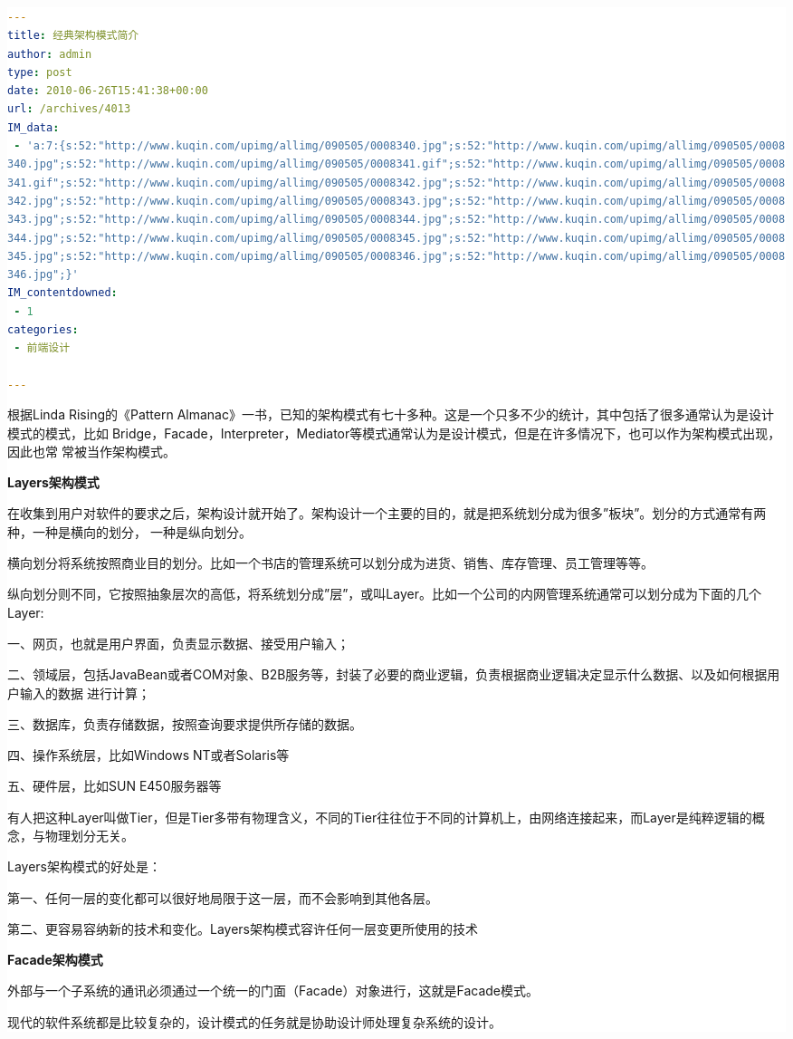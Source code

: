 ```yaml
---
title: 经典架构模式简介
author: admin
type: post
date: 2010-06-26T15:41:38+00:00
url: /archives/4013
IM_data:
 - 'a:7:{s:52:"http://www.kuqin.com/upimg/allimg/090505/0008340.jpg";s:52:"http://www.kuqin.com/upimg/allimg/090505/0008340.jpg";s:52:"http://www.kuqin.com/upimg/allimg/090505/0008341.gif";s:52:"http://www.kuqin.com/upimg/allimg/090505/0008341.gif";s:52:"http://www.kuqin.com/upimg/allimg/090505/0008342.jpg";s:52:"http://www.kuqin.com/upimg/allimg/090505/0008342.jpg";s:52:"http://www.kuqin.com/upimg/allimg/090505/0008343.jpg";s:52:"http://www.kuqin.com/upimg/allimg/090505/0008343.jpg";s:52:"http://www.kuqin.com/upimg/allimg/090505/0008344.jpg";s:52:"http://www.kuqin.com/upimg/allimg/090505/0008344.jpg";s:52:"http://www.kuqin.com/upimg/allimg/090505/0008345.jpg";s:52:"http://www.kuqin.com/upimg/allimg/090505/0008345.jpg";s:52:"http://www.kuqin.com/upimg/allimg/090505/0008346.jpg";s:52:"http://www.kuqin.com/upimg/allimg/090505/0008346.jpg";}'
IM_contentdowned:
 - 1
categories:
 - 前端设计

---
```

根据Linda Rising的《Pattern Almanac》一书，已知的架构模式有七十多种。这是一个只多不少的统计，其中包括了很多通常认为是设计模式的模式，比如 Bridge，Facade，Interpreter，Mediator等模式通常认为是设计模式，但是在许多情况下，也可以作为架构模式出现，因此也常 常被当作架构模式。

 **Layers架构模式**

在收集到用户对软件的要求之后，架构设计就开始了。架构设计一个主要的目的，就是把系统划分成为很多”板块”。划分的方式通常有两种，一种是横向的划分， 一种是纵向划分。

横向划分将系统按照商业目的划分。比如一个书店的管理系统可以划分成为进货、销售、库存管理、员工管理等等。

纵向划分则不同，它按照抽象层次的高低，将系统划分成”层”，或叫Layer。比如一个公司的内网管理系统通常可以划分成为下面的几个Layer:

一、网页，也就是用户界面，负责显示数据、接受用户输入；

二、领域层，包括JavaBean或者COM对象、B2B服务等，封装了必要的商业逻辑，负责根据商业逻辑决定显示什么数据、以及如何根据用户输入的数据 进行计算；

三、数据库，负责存储数据，按照查询要求提供所存储的数据。

四、操作系统层，比如Windows NT或者Solaris等

五、硬件层，比如SUN E450服务器等

有人把这种Layer叫做Tier，但是Tier多带有物理含义，不同的Tier往往位于不同的计算机上，由网络连接起来，而Layer是纯粹逻辑的概 念，与物理划分无关。

Layers架构模式的好处是：

第一、任何一层的变化都可以很好地局限于这一层，而不会影响到其他各层。

第二、更容易容纳新的技术和变化。Layers架构模式容许任何一层变更所使用的技术

**Facade架构模式**

外部与一个子系统的通讯必须通过一个统一的门面（Facade）对象进行，这就是Facade模式。

现代的软件系统都是比较复杂的，设计模式的任务就是协助设计师处理复杂系统的设计。
